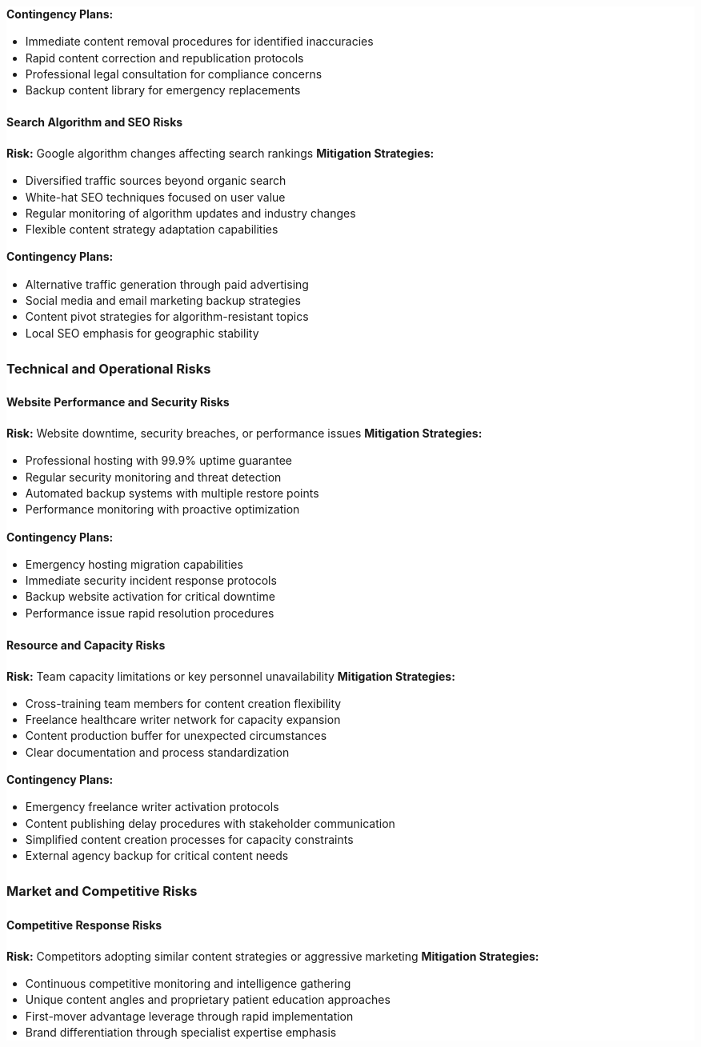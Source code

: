 **Contingency Plans:**
- Immediate content removal procedures for identified inaccuracies
- Rapid content correction and republication protocols
- Professional legal consultation for compliance concerns
- Backup content library for emergency replacements

#### Search Algorithm and SEO Risks
**Risk:** Google algorithm changes affecting search rankings
**Mitigation Strategies:**
- Diversified traffic sources beyond organic search
- White-hat SEO techniques focused on user value
- Regular monitoring of algorithm updates and industry changes
- Flexible content strategy adaptation capabilities

**Contingency Plans:**
- Alternative traffic generation through paid advertising
- Social media and email marketing backup strategies
- Content pivot strategies for algorithm-resistant topics
- Local SEO emphasis for geographic stability

### Technical and Operational Risks

#### Website Performance and Security Risks
**Risk:** Website downtime, security breaches, or performance issues
**Mitigation Strategies:**
- Professional hosting with 99.9% uptime guarantee
- Regular security monitoring and threat detection
- Automated backup systems with multiple restore points
- Performance monitoring with proactive optimization

**Contingency Plans:**
- Emergency hosting migration capabilities
- Immediate security incident response protocols
- Backup website activation for critical downtime
- Performance issue rapid resolution procedures

#### Resource and Capacity Risks
**Risk:** Team capacity limitations or key personnel unavailability
**Mitigation Strategies:**
- Cross-training team members for content creation flexibility
- Freelance healthcare writer network for capacity expansion
- Content production buffer for unexpected circumstances
- Clear documentation and process standardization

**Contingency Plans:**
- Emergency freelance writer activation protocols
- Content publishing delay procedures with stakeholder communication
- Simplified content creation processes for capacity constraints
- External agency backup for critical content needs

### Market and Competitive Risks

#### Competitive Response Risks
**Risk:** Competitors adopting similar content strategies or aggressive marketing
**Mitigation Strategies:**
- Continuous competitive monitoring and intelligence gathering
- Unique content angles and proprietary patient education approaches
- First-mover advantage leverage through rapid implementation
- Brand differentiation through specialist expertise emphasis
